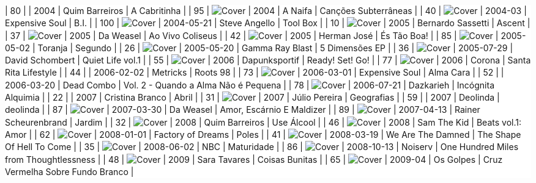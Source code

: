 | 80 |  | 2004 | Quim Barreiros | A Cabritinha |
| 95 | ![Cover](https://i.discogs.com/hF2gGniXwUTuQYPT3LOj98PQdR7xQzrZvJAswbO3PSg/rs:fit/g:sm/q:40/h:150/w:150/czM6Ly9kaXNjb2dz/LWRhdGFiYXNlLWlt/YWdlcy9SLTE4MDQ3/NDQtMTY3NjczNDk3/MC0zMjY0LmpwZWc.jpeg) | 2004 | A Naifa | Canções Subterrâneas |
| 40 | ![Cover](https://i.discogs.com/EdT65PaMefD55E9big40giVp1JvygNsqRvcVFp0iOUA/rs:fit/g:sm/q:40/h:150/w:150/czM6Ly9kaXNjb2dz/LWRhdGFiYXNlLWlt/YWdlcy9SLTE0NDU5/MzUtMTUxNjM2OTcy/NS00NjQ2LmpwZWc.jpeg) | 2004-03 | Expensive Soul | B.I. |
| 100 | ![Cover](https://i.discogs.com/1PZJ2ywSOqzzuoLgYII4gPfyMgfyYf4FETk-Yqnrw6s/rs:fit/g:sm/q:40/h:150/w:150/czM6Ly9kaXNjb2dz/LWRhdGFiYXNlLWlt/YWdlcy9SLTI2NTQz/Ny0xMzIxNzI1Mzgz/LmpwZWc.jpeg) | 2004-05-21 | Steve Angello | Tool Box |
| 10 | ![Cover](https://i.discogs.com/wwNTGosdtp45aSUPK6sgPzwNCqtg_m0Xx2GsVd50sHg/rs:fit/g:sm/q:40/h:150/w:150/czM6Ly9kaXNjb2dz/LWRhdGFiYXNlLWlt/YWdlcy9SLTI1NTQ1/NjAtMTQzNjUzNTcw/My00OTk3LmpwZWc.jpeg) | 2005 | Bernardo Sassetti | Ascent |
| 37 | ![Cover](https://i.discogs.com/KK2VbJW15_UX9X5ix0Ba54gzC2wXsjveTV5T2MSrbeE/rs:fit/g:sm/q:40/h:150/w:150/czM6Ly9kaXNjb2dz/LWRhdGFiYXNlLWlt/YWdlcy9SLTE1Njg2/NzEtMTIyOTA5MjY3/My5qcGVn.jpeg) | 2005 | Da Weasel | Ao Vivo Coliseus |
| 42 | ![Cover](https://i.discogs.com/0Y9gmV6tXVdZU-Tzm65LiaH6-6fyP5YhCg6OrU93n7Q/rs:fit/g:sm/q:40/h:150/w:150/czM6Ly9kaXNjb2dz/LWRhdGFiYXNlLWlt/YWdlcy9SLTE0OTg4/NjY1LTE1ODUyNjI1/NTUtNjg2OS5qcGVn.jpeg) | 2005 | Herman José | És Tão Boa! |
| 85 | ![Cover](https://lastfm.freetls.fastly.net/i/u/34s/9dc2d5af68e44780845f8806b26f4426.png) | 2005-05-02 | Toranja | Segundo |
| 26 | ![Cover](https://i.discogs.com/6D5e5tH8nmtMo1nOWVuiAooYrLhBqWjel7rSsdb3ubk/rs:fit/g:sm/q:40/h:150/w:150/czM6Ly9kaXNjb2dz/LWRhdGFiYXNlLWlt/YWdlcy9SLTQ2NDkx/NC0xMTE3NDkxMjcy/LmpwZw.jpeg) | 2005-05-20 | Gamma Ray Blast | 5 Dimensões EP |
| 36 | ![Cover](https://i.discogs.com/uv9TBffd4KwHmSNpBiGlCIoKaBhGGdNSndWOeA6_gbA/rs:fit/g:sm/q:40/h:150/w:150/czM6Ly9kaXNjb2dz/LWRhdGFiYXNlLWlt/YWdlcy9SLTY0MjIw/MDQtMTQxODgyMzc0/NS0zNjA0LmpwZWc.jpeg) | 2005-07-29 | David Schombert | Quiet Life vol.1 |
| 55 | ![Cover](https://i.discogs.com/Dv4pgrCUq312rO2kmtkr8KB-C-1ZqvMII85037YJYn4/rs:fit/g:sm/q:40/h:150/w:150/czM6Ly9kaXNjb2dz/LWRhdGFiYXNlLWlt/YWdlcy9SLTQzNTEx/NjUtMTM2MjUyNzI5/OS02NjYwLmpwZWc.jpeg) | 2006 | Dapunksportif | Ready! Set! Go! |
| 77 | ![Cover](https://i.discogs.com/CH7-fzbU8QZg3cp8Ix2667xSTUIjXG9xmQ9uGn9X3Hg/rs:fit/g:sm/q:40/h:150/w:150/czM6Ly9kaXNjb2dz/LWRhdGFiYXNlLWlt/YWdlcy9SLTYyNDY2/OC0xNDQxMTYwOTk5/LTMxOTYuanBlZw.jpeg) | 2006 | Corona | Santa Rita Lifestyle |
| 44 |  | 2006-02-02 | Metricks | Roots 98 |
| 73 | ![Cover](https://i.discogs.com/EYdSx_beVX1WFWzkWJDBURBXMjK-Qab6uNgJMXvTGg4/rs:fit/g:sm/q:40/h:150/w:150/czM6Ly9kaXNjb2dz/LWRhdGFiYXNlLWlt/YWdlcy9SLTMxNDMz/ODMtMTMxNzc2MDg5/OS5qcGVn.jpeg) | 2006-03-01 | Expensive Soul | Alma Cara |
| 52 |  | 2006-03-20 | Dead Combo | Vol. 2 - Quando a Alma Não é Pequena |
| 78 | ![Cover](https://i.discogs.com/ZKpHXNFYqD93kILe0-Us1e-prAKNoC-Y_gc61WBHz7I/rs:fit/g:sm/q:40/h:150/w:150/czM6Ly9kaXNjb2dz/LWRhdGFiYXNlLWlt/YWdlcy9SLTIzMDgw/ODItMTI3NTkwMDkw/NS5qcGVn.jpeg) | 2006-07-21 | Dazkarieh | Incógnita Alquimia |
| 22 |  | 2007 | Cristina Branco | Abril |
| 31 | ![Cover](https://i.discogs.com/agkrUPds1Q12Hugb_9rcCa-JkVbb5CyKRLo5KAmPc-M/rs:fit/g:sm/q:40/h:150/w:150/czM6Ly9kaXNjb2dz/LWRhdGFiYXNlLWlt/YWdlcy9SLTM5NjA3/MjctMTM1MDU5NTgy/NS0zNjE5LmpwZWc.jpeg) | 2007 | Júlio Pereira | Geografias |
| 59 |  | 2007 | Deolinda | deolinda |
| 87 | ![Cover](https://i.discogs.com/mTUI5G6qaECgOTlkbI2uChDn-ZuI-K1nJiCYy9I84Wg/rs:fit/g:sm/q:40/h:150/w:150/czM6Ly9kaXNjb2dz/LWRhdGFiYXNlLWlt/YWdlcy9SLTk3Njk5/NS0xNTU1NTI5MDk4/LTc3MzMucG5n.jpeg) | 2007-03-30 | Da Weasel | Amor, Escárnio E Maldizer |
| 89 | ![Cover](https://i.discogs.com/NonNGStiGRO5vhX6-ZQXWVET6qyNuFRnzw3drgVv2xM/rs:fit/g:sm/q:40/h:150/w:150/czM6Ly9kaXNjb2dz/LWRhdGFiYXNlLWlt/YWdlcy9SLTEyOTMw/MTM0LTE1NDQ4MDA1/MTItNzU5My5qcGVn.jpeg) | 2007-04-13 | Rainer Scheurenbrand | Jardim |
| 32 | ![Cover](https://i.discogs.com/8wzvPLMQKQeid9FoQmSEgDxny5YLIOEcJGh9m7kZAJ8/rs:fit/g:sm/q:40/h:150/w:150/czM6Ly9kaXNjb2dz/LWRhdGFiYXNlLWlt/YWdlcy9SLTY4NDU3/ODMtMTQyNzgzODAy/NS00NTIzLmpwZWc.jpeg) | 2008 | Quim Barreiros | Use Álcool |
| 46 | ![Cover](https://i.discogs.com/YDHANswz1mGI-eGxMaj3rZL6yW0dJrG2xzRVEJzgE04/rs:fit/g:sm/q:40/h:150/w:150/czM6Ly9kaXNjb2dz/LWRhdGFiYXNlLWlt/YWdlcy9SLTIyNTI1/OTItMTQ2OTgxODY3/OC0xMDAwLmpwZWc.jpeg) | 2008 | Sam The Kid | Beats vol.1: Amor |
| 62 | ![Cover](https://i.discogs.com/nVjmYuwuW6IFwoZ_viyE9w1EFHhgBWxhXul93aMagow/rs:fit/g:sm/q:40/h:150/w:150/czM6Ly9kaXNjb2dz/LWRhdGFiYXNlLWlt/YWdlcy9SLTMzODg1/OTQtMTU4NzU5MzE5/NS00MTYxLmpwZWc.jpeg) | 2008-01-01 | Factory of Dreams | Poles |
| 41 | ![Cover](https://i.discogs.com/3ahOR94IGuueT15m5hHCSGsanSuWI-PcSlwRYImoeS0/rs:fit/g:sm/q:40/h:150/w:150/czM6Ly9kaXNjb2dz/LWRhdGFiYXNlLWlt/YWdlcy9SLTM3ODkx/NzEtMTM0NDQ2OTE4/Mi0zODc3LmpwZWc.jpeg) | 2008-03-19 | We Are The Damned | The Shape Of Hell To Come |
| 35 | ![Cover](https://i.discogs.com/M2GaMXE4Ws7PnaGYwB6zoNEIuLip1eHn6wWyzNHIqrQ/rs:fit/g:sm/q:40/h:150/w:150/czM6Ly9kaXNjb2dz/LWRhdGFiYXNlLWlt/YWdlcy9SLTQ1MDIw/MDItMTM2NjY3OTYw/MC0zOTExLmpwZWc.jpeg) | 2008-06-02 | NBC | Maturidade |
| 86 | ![Cover](https://i.discogs.com/f4oYfvyA-vbqho1dWuhWsFTq38yVTvjPgwGNwyKi2c4/rs:fit/g:sm/q:40/h:150/w:150/czM6Ly9kaXNjb2dz/LWRhdGFiYXNlLWlt/YWdlcy9SLTI3MTEy/OTYtMTY1NDE5NzI0/NC0yNzE3LmpwZWc.jpeg) | 2008-10-13 | Noiserv | One Hundred Miles from Thoughtlessness |
| 48 | ![Cover](https://i.discogs.com/BykfJ5boIW-uvXJFLgU6tVZ1Z-Rx2qgVcKiPWzyH6ik/rs:fit/g:sm/q:40/h:150/w:150/czM6Ly9kaXNjb2dz/LWRhdGFiYXNlLWlt/YWdlcy9SLTMxMjE3/NTYtMTMxNjk0MDkz/OC5qcGVn.jpeg) | 2009 | Sara Tavares | Coisas Bunitas |
| 65 | ![Cover](https://i.discogs.com/zZeL7Y9PARpUjOHm08N6PD-X9XLyQh1GhkPeRC8zjDQ/rs:fit/g:sm/q:40/h:150/w:150/czM6Ly9kaXNjb2dz/LWRhdGFiYXNlLWlt/YWdlcy9SLTI4NDgz/NDMtMTM1ODQ4NjQ0/MS03ODY3LmpwZWc.jpeg) | 2009-04 | Os Golpes | Cruz Vermelha Sobre Fundo Branco |
